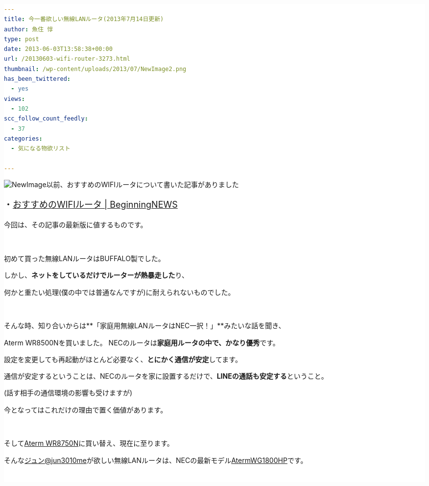 ```yaml
---
title: 今一番欲しい無線LANルータ(2013年7月14日更新)
author: 魚住 惇
type: post
date: 2013-06-03T13:58:38+00:00
url: /20130603-wifi-router-3273.html
thumbnail: /wp-content/uploads/2013/07/NewImage2.png
has_been_twittered:
  - yes
views:
  - 102
scc_follow_count_feedly:
  - 37
categories:
  - 気になる物欲リスト

---
```

<img decoding="async" loading="lazy" title="NewImage.png" alt="NewImage" src="/wp-content/uploads/2013/06/NewImage.png" width="300" height="300" border="0" />以前、おすすめのWIFIルータについて書いた記事がありました

<p style="font-size: 18px;">
  ・<a rel="nofollow" href="http://192.168.11.200:8000/wifirouter-osusume-979.html" target="_blank">おすすめのWIFIルータ | BeginningNEWS</a>
</p>

今回は、その記事の最新版に値するものです。

&nbsp;

初めて買った無線LANルータはBUFFALO製でした。

しかし、**ネットをしているだけでルーターが熱暴走した**り、

何かと重たい処理(僕の中では普通なんですが)に耐えられないものでした。

&nbsp;

そんな時、知り合いからは**「家庭用無線LANルータはNEC一択！」**みたいな話を聞き、

Aterm WR8500Nを買いました。 NECのルータは**家庭用ルータの中で、かなり優秀**です。

設定を変更しても再起動がほとんど必要なく、**とにかく通信が安定**してます。

通信が安定するということは、NECのルータを家に設置するだけで、**LINEの通話も安定する**ということ。

(話す相手の通信環境の影響も受けますが)

今となってはこれだけの理由で置く価値があります。

&nbsp;

そして[Aterm WR8750N][1]に買い替え、現在に至ります。

そんな[ジュン@jun3010me][2]が欲しい無線LANルータは、NECの最新モデル[AtermWG1800HP][3]です。

&nbsp;


 [1]: http://www.amazon.co.jp/gp/product/B006WEOYUU/ref=as_li_ss_tl?ie=UTF8&camp=247&creative=7399&creativeASIN=B006WEOYUU&linkCode=as2&tag=jn050191-22
 [2]: https://twitter.com/jun3010me
 [3]: http://www.amazon.co.jp/gp/product/B00C2FICNS/ref=as_li_ss_tl?ie=UTF8&camp=247&creative=7399&creativeASIN=B00C2FICNS&linkCode=as2&tag=jn050191-22